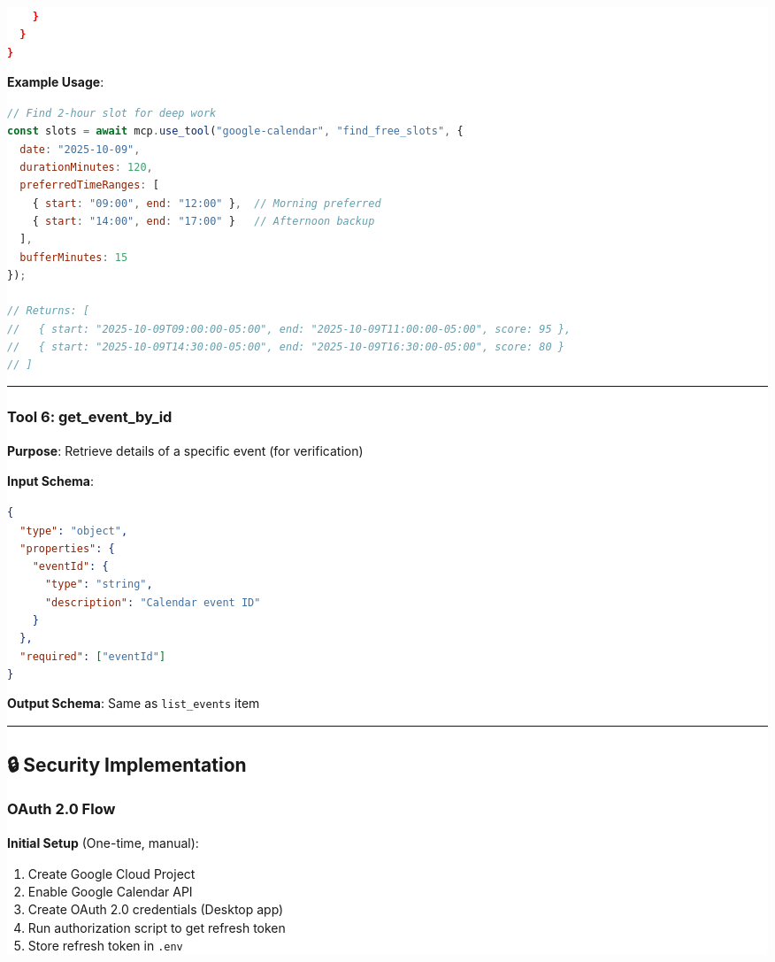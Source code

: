 ```json
    }
  }
}
```

**Example Usage**:
```javascript
// Find 2-hour slot for deep work
const slots = await mcp.use_tool("google-calendar", "find_free_slots", {
  date: "2025-10-09",
  durationMinutes: 120,
  preferredTimeRanges: [
    { start: "09:00", end: "12:00" },  // Morning preferred
    { start: "14:00", end: "17:00" }   // Afternoon backup
  ],
  bufferMinutes: 15
});

// Returns: [
//   { start: "2025-10-09T09:00:00-05:00", end: "2025-10-09T11:00:00-05:00", score: 95 },
//   { start: "2025-10-09T14:30:00-05:00", end: "2025-10-09T16:30:00-05:00", score: 80 }
// ]
```

---

### Tool 6: get_event_by_id
**Purpose**: Retrieve details of a specific event (for verification)

**Input Schema**:
```json
{
  "type": "object",
  "properties": {
    "eventId": {
      "type": "string",
      "description": "Calendar event ID"
    }
  },
  "required": ["eventId"]
}
```

**Output Schema**: Same as `list_events` item

---

## 🔒 Security Implementation

### OAuth 2.0 Flow

**Initial Setup** (One-time, manual):
1. Create Google Cloud Project
2. Enable Google Calendar API
3. Create OAuth 2.0 credentials (Desktop app)
4. Run authorization script to get refresh token
5. Store refresh token in `.env`
